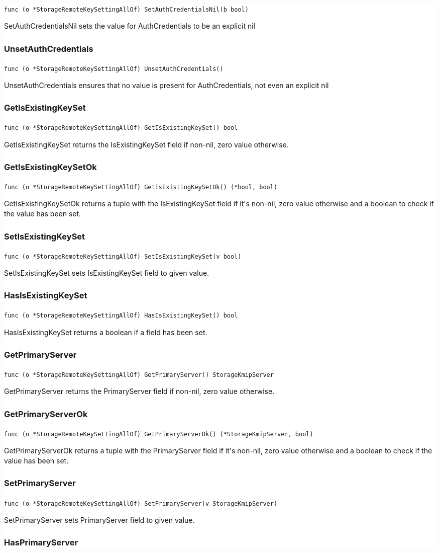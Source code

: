 `func (o *StorageRemoteKeySettingAllOf) SetAuthCredentialsNil(b bool)`

 SetAuthCredentialsNil sets the value for AuthCredentials to be an explicit nil

### UnsetAuthCredentials
`func (o *StorageRemoteKeySettingAllOf) UnsetAuthCredentials()`

UnsetAuthCredentials ensures that no value is present for AuthCredentials, not even an explicit nil
### GetIsExistingKeySet

`func (o *StorageRemoteKeySettingAllOf) GetIsExistingKeySet() bool`

GetIsExistingKeySet returns the IsExistingKeySet field if non-nil, zero value otherwise.

### GetIsExistingKeySetOk

`func (o *StorageRemoteKeySettingAllOf) GetIsExistingKeySetOk() (*bool, bool)`

GetIsExistingKeySetOk returns a tuple with the IsExistingKeySet field if it's non-nil, zero value otherwise
and a boolean to check if the value has been set.

### SetIsExistingKeySet

`func (o *StorageRemoteKeySettingAllOf) SetIsExistingKeySet(v bool)`

SetIsExistingKeySet sets IsExistingKeySet field to given value.

### HasIsExistingKeySet

`func (o *StorageRemoteKeySettingAllOf) HasIsExistingKeySet() bool`

HasIsExistingKeySet returns a boolean if a field has been set.

### GetPrimaryServer

`func (o *StorageRemoteKeySettingAllOf) GetPrimaryServer() StorageKmipServer`

GetPrimaryServer returns the PrimaryServer field if non-nil, zero value otherwise.

### GetPrimaryServerOk

`func (o *StorageRemoteKeySettingAllOf) GetPrimaryServerOk() (*StorageKmipServer, bool)`

GetPrimaryServerOk returns a tuple with the PrimaryServer field if it's non-nil, zero value otherwise
and a boolean to check if the value has been set.

### SetPrimaryServer

`func (o *StorageRemoteKeySettingAllOf) SetPrimaryServer(v StorageKmipServer)`

SetPrimaryServer sets PrimaryServer field to given value.

### HasPrimaryServer
